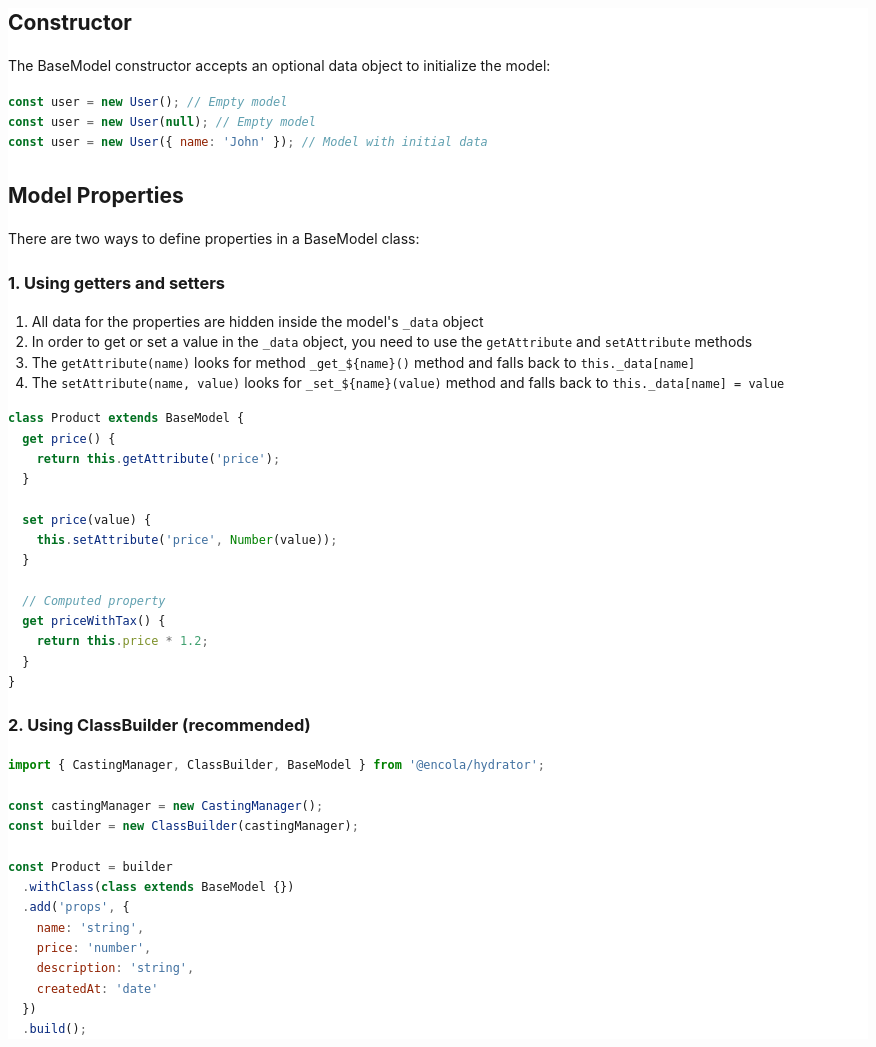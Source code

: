 ## Constructor

The BaseModel constructor accepts an optional data object to initialize the model:

```javascript
const user = new User(); // Empty model
const user = new User(null); // Empty model
const user = new User({ name: 'John' }); // Model with initial data
```

## Model Properties

There are two ways to define properties in a BaseModel class:

### 1. Using getters and setters

1. All data for the properties are hidden inside the model's `_data` object
2. In order to get or set a value in the `_data` object, you need to use the `getAttribute` and `setAttribute` methods
3. The `getAttribute(name)` looks for method `_get_${name}()` method and falls back to `this._data[name]`
4. The `setAttribute(name, value)` looks for `_set_${name}(value)` method and falls back to `this._data[name] = value`

```javascript
class Product extends BaseModel {
  get price() {
    return this.getAttribute('price');
  }
  
  set price(value) {
    this.setAttribute('price', Number(value));
  }
  
  // Computed property
  get priceWithTax() {
    return this.price * 1.2;
  }
}
```

### 2. Using ClassBuilder (recommended)

```javascript
import { CastingManager, ClassBuilder, BaseModel } from '@encola/hydrator';

const castingManager = new CastingManager();
const builder = new ClassBuilder(castingManager);

const Product = builder
  .withClass(class extends BaseModel {})
  .add('props', {
    name: 'string',
    price: 'number',
    description: 'string',
    createdAt: 'date'
  })
  .build();
```
